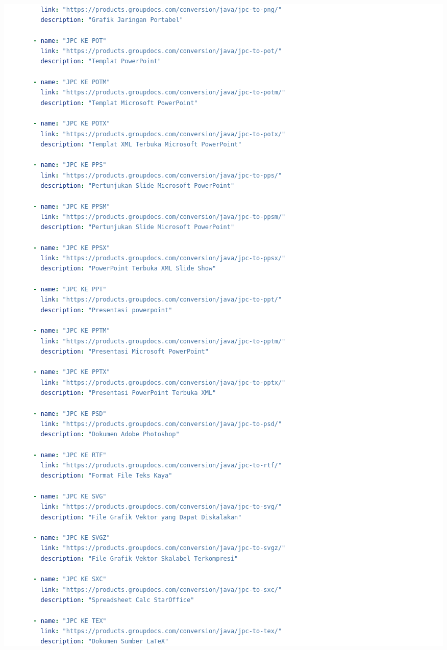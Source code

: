 ```yaml
          link: "https://products.groupdocs.com/conversion/java/jpc-to-png/"
          description: "Grafik Jaringan Portabel"

        - name: "JPC KE POT"
          link: "https://products.groupdocs.com/conversion/java/jpc-to-pot/"
          description: "Templat PowerPoint"

        - name: "JPC KE POTM"
          link: "https://products.groupdocs.com/conversion/java/jpc-to-potm/"
          description: "Templat Microsoft PowerPoint"

        - name: "JPC KE POTX"
          link: "https://products.groupdocs.com/conversion/java/jpc-to-potx/"
          description: "Templat XML Terbuka Microsoft PowerPoint"

        - name: "JPC KE PPS"
          link: "https://products.groupdocs.com/conversion/java/jpc-to-pps/"
          description: "Pertunjukan Slide Microsoft PowerPoint"

        - name: "JPC KE PPSM"
          link: "https://products.groupdocs.com/conversion/java/jpc-to-ppsm/"
          description: "Pertunjukan Slide Microsoft PowerPoint"

        - name: "JPC KE PPSX"
          link: "https://products.groupdocs.com/conversion/java/jpc-to-ppsx/"
          description: "PowerPoint Terbuka XML Slide Show"

        - name: "JPC KE PPT"
          link: "https://products.groupdocs.com/conversion/java/jpc-to-ppt/"
          description: "Presentasi powerpoint"

        - name: "JPC KE PPTM"
          link: "https://products.groupdocs.com/conversion/java/jpc-to-pptm/"
          description: "Presentasi Microsoft PowerPoint"

        - name: "JPC KE PPTX"
          link: "https://products.groupdocs.com/conversion/java/jpc-to-pptx/"
          description: "Presentasi PowerPoint Terbuka XML"

        - name: "JPC KE PSD"
          link: "https://products.groupdocs.com/conversion/java/jpc-to-psd/"
          description: "Dokumen Adobe Photoshop"

        - name: "JPC KE RTF"
          link: "https://products.groupdocs.com/conversion/java/jpc-to-rtf/"
          description: "Format File Teks Kaya"

        - name: "JPC KE SVG"
          link: "https://products.groupdocs.com/conversion/java/jpc-to-svg/"
          description: "File Grafik Vektor yang Dapat Diskalakan"

        - name: "JPC KE SVGZ"
          link: "https://products.groupdocs.com/conversion/java/jpc-to-svgz/"
          description: "File Grafik Vektor Skalabel Terkompresi"

        - name: "JPC KE SXC"
          link: "https://products.groupdocs.com/conversion/java/jpc-to-sxc/"
          description: "Spreadsheet Calc StarOffice"

        - name: "JPC KE TEX"
          link: "https://products.groupdocs.com/conversion/java/jpc-to-tex/"
          description: "Dokumen Sumber LaTeX"

```